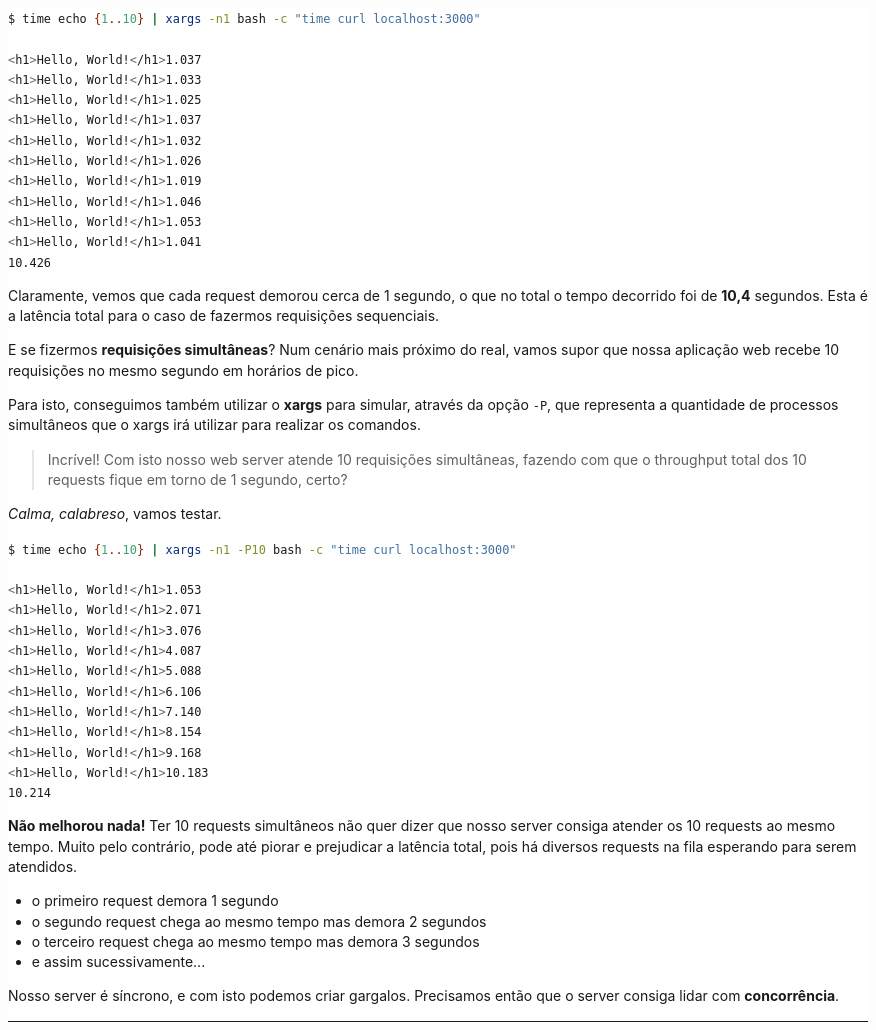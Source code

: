 ```bash
$ time echo {1..10} | xargs -n1 bash -c "time curl localhost:3000"

<h1>Hello, World!</h1>1.037
<h1>Hello, World!</h1>1.033
<h1>Hello, World!</h1>1.025
<h1>Hello, World!</h1>1.037
<h1>Hello, World!</h1>1.032
<h1>Hello, World!</h1>1.026
<h1>Hello, World!</h1>1.019
<h1>Hello, World!</h1>1.046
<h1>Hello, World!</h1>1.053
<h1>Hello, World!</h1>1.041
10.426
```

Claramente, vemos que cada request demorou cerca de 1 segundo, o que no total o tempo decorrido foi de **10,4** segundos. Esta é a latência total para o caso de fazermos requisições sequenciais.

E se fizermos **requisições simultâneas**? Num cenário mais próximo do real, vamos supor que nossa aplicação web recebe 10 requisições no mesmo segundo em horários de pico.

Para isto, conseguimos também utilizar o **xargs** para simular, através da opção `-P`, que representa a quantidade de processos simultâneos que o xargs irá utilizar para realizar os comandos. 

> Incrível! Com isto nosso web server atende 10 requisições simultâneas, fazendo com que o throughput total dos 10 requests fique em torno de 1 segundo, certo?

_Calma, calabreso_, vamos testar.

```bash
$ time echo {1..10} | xargs -n1 -P10 bash -c "time curl localhost:3000"

<h1>Hello, World!</h1>1.053
<h1>Hello, World!</h1>2.071
<h1>Hello, World!</h1>3.076
<h1>Hello, World!</h1>4.087
<h1>Hello, World!</h1>5.088
<h1>Hello, World!</h1>6.106
<h1>Hello, World!</h1>7.140
<h1>Hello, World!</h1>8.154
<h1>Hello, World!</h1>9.168
<h1>Hello, World!</h1>10.183
10.214
```

**Não melhorou nada!** Ter 10 requests simultâneos não quer dizer que nosso server consiga atender os 10 requests ao mesmo tempo. Muito pelo contrário, pode até piorar e prejudicar a latência total, pois há diversos requests na fila esperando para serem atendidos.

- o primeiro request demora 1 segundo
- o segundo request chega ao mesmo tempo mas demora 2 segundos
- o terceiro request chega ao mesmo tempo mas demora 3 segundos
- e assim sucessivamente...

Nosso server é síncrono, e com isto podemos criar gargalos. Precisamos então que o server consiga lidar com **concorrência**.

---
